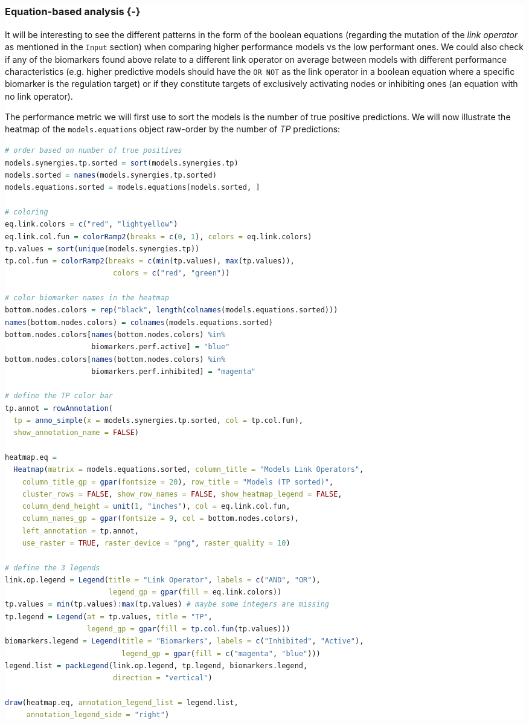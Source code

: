 ### Equation-based analysis {-}

It will be interesting to see the different patterns in the form of the boolean 
equations (regarding the mutation of the *link operator* as mentioned in the `Input` 
section) when comparing higher performance models vs the low performant ones. We 
could also check if any of the biomarkers found above relate to a different link 
operator on average between models with different performance characteristics 
(e.g. higher predictive models should have the `OR NOT` as the link operator in 
a boolean equation where a specific biomarker is the regulation target) or if they 
constitute targets of exclusively activating nodes or inhibiting ones (an equation
with no link operator).

The performance metric we will first use to sort the models is the number of true 
positive predictions. We will now illustrate the heatmap of the `models.equations` 
object raw-order by the number of $TP$ predictions:

```r
# order based on number of true positives
models.synergies.tp.sorted = sort(models.synergies.tp)
models.sorted = names(models.synergies.tp.sorted)
models.equations.sorted = models.equations[models.sorted, ]

# coloring
eq.link.colors = c("red", "lightyellow")
eq.link.col.fun = colorRamp2(breaks = c(0, 1), colors = eq.link.colors)
tp.values = sort(unique(models.synergies.tp))
tp.col.fun = colorRamp2(breaks = c(min(tp.values), max(tp.values)), 
                         colors = c("red", "green"))

# color biomarker names in the heatmap
bottom.nodes.colors = rep("black", length(colnames(models.equations.sorted)))
names(bottom.nodes.colors) = colnames(models.equations.sorted)
bottom.nodes.colors[names(bottom.nodes.colors) %in%
                    biomarkers.perf.active] = "blue"
bottom.nodes.colors[names(bottom.nodes.colors) %in%
                    biomarkers.perf.inhibited] = "magenta"

# define the TP color bar
tp.annot = rowAnnotation(
  tp = anno_simple(x = models.synergies.tp.sorted, col = tp.col.fun), 
  show_annotation_name = FALSE)

heatmap.eq = 
  Heatmap(matrix = models.equations.sorted, column_title = "Models Link Operators",
    column_title_gp = gpar(fontsize = 20), row_title = "Models (TP sorted)",
    cluster_rows = FALSE, show_row_names = FALSE, show_heatmap_legend = FALSE,
    column_dend_height = unit(1, "inches"), col = eq.link.col.fun, 
    column_names_gp = gpar(fontsize = 9, col = bottom.nodes.colors),  
    left_annotation = tp.annot,
    use_raster = TRUE, raster_device = "png", raster_quality = 10)

# define the 3 legends
link.op.legend = Legend(title = "Link Operator", labels = c("AND", "OR"), 
                        legend_gp = gpar(fill = eq.link.colors))
tp.values = min(tp.values):max(tp.values) # maybe some integers are missing
tp.legend = Legend(at = tp.values, title = "TP", 
                   legend_gp = gpar(fill = tp.col.fun(tp.values)))
biomarkers.legend = Legend(title = "Biomarkers", labels = c("Inhibited", "Active"), 
                           legend_gp = gpar(fill = c("magenta", "blue")))
legend.list = packLegend(link.op.legend, tp.legend, biomarkers.legend,
                         direction = "vertical")

draw(heatmap.eq, annotation_legend_list = legend.list, 
     annotation_legend_side = "right")
```